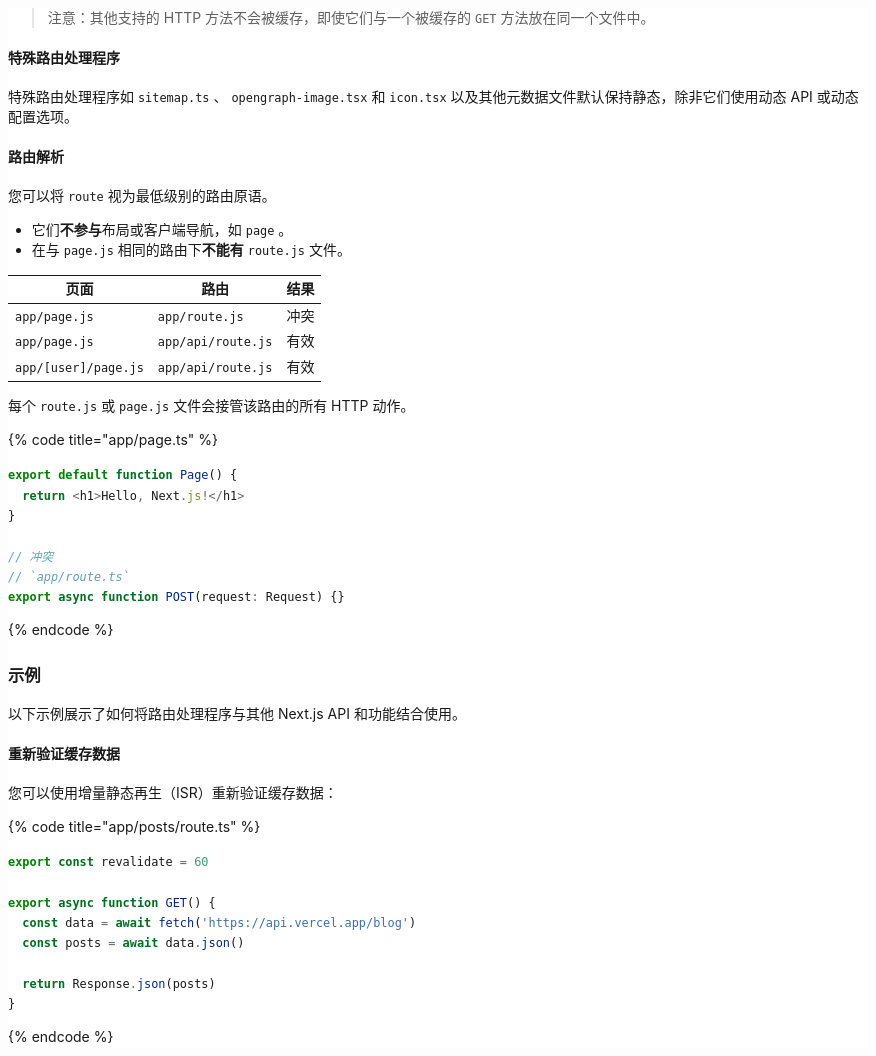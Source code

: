 > 注意：其他支持的 HTTP 方法不会被缓存，即使它们与一个被缓存的 `GET` 方法放在同一个文件中。

#### 特殊路由处理程序

特殊路由处理程序如 `sitemap.ts` 、 `opengraph-image.tsx` 和 `icon.tsx` 以及其他元数据文件默认保持静态，除非它们使用动态 API 或动态配置选项。

#### 路由解析

您可以将 `route` 视为最低级别的路由原语。

* 它们**不参与**布局或客户端导航，如 `page` 。
* 在与 `page.js` 相同的路由下**不能有** `route.js` 文件。

| 页面                   | 路由                 | 结果 |
| -------------------- | ------------------ | -- |
| `app/page.js`        | `app/route.js`     | 冲突 |
| `app/page.js`        | `app/api/route.js` | 有效 |
| `app/[user]/page.js` | `app/api/route.js` | 有效 |

每个 `route.js` 或 `page.js` 文件会接管该路由的所有 HTTP 动作。

{% code title="app/page.ts" %}
```typescript
export default function Page() {
  return <h1>Hello, Next.js!</h1>
}
 
// 冲突
// `app/route.ts`
export async function POST(request: Request) {}
```
{% endcode %}

### 示例

以下示例展示了如何将路由处理程序与其他 Next.js API 和功能结合使用。

#### 重新验证缓存数据

您可以使用增量静态再生（ISR）重新验证缓存数据：

{% code title="app/posts/route.ts" %}
```typescript
export const revalidate = 60
 
export async function GET() {
  const data = await fetch('https://api.vercel.app/blog')
  const posts = await data.json()
 
  return Response.json(posts)
}
```
{% endcode %}
